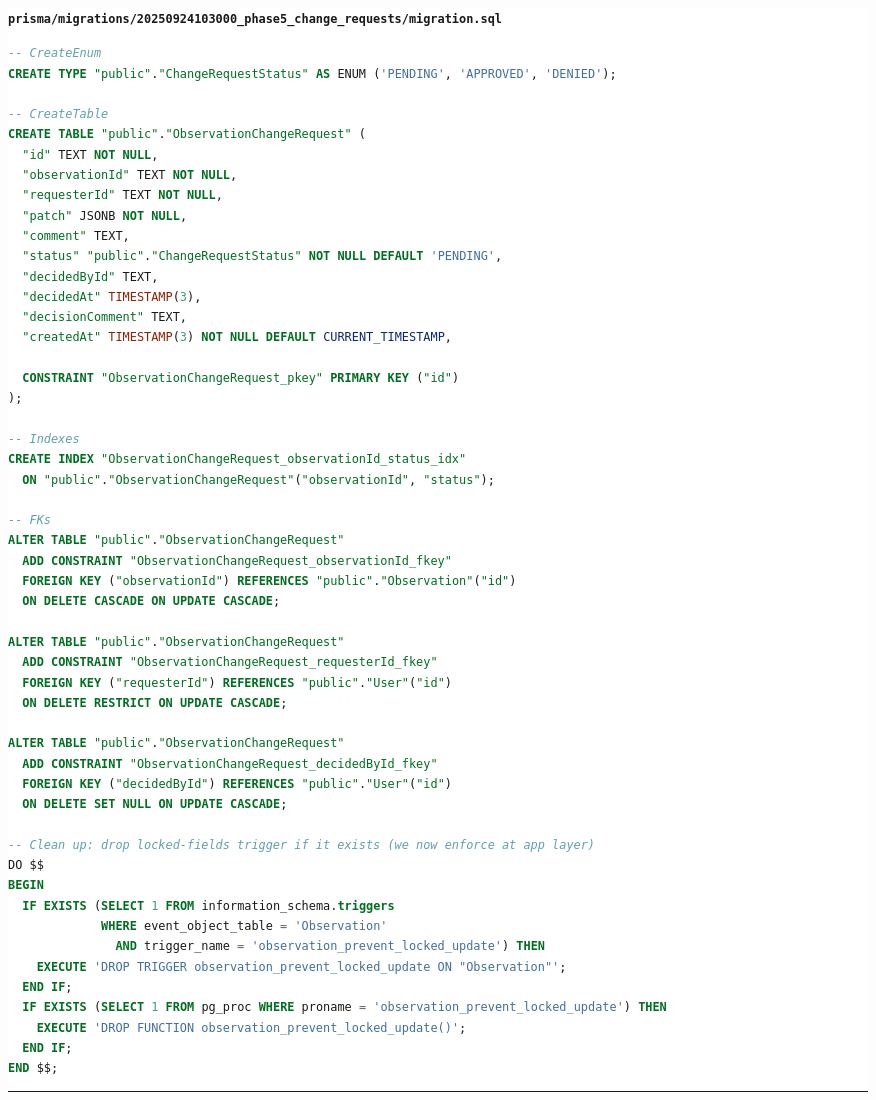 **`prisma/migrations/20250924103000_phase5_change_requests/migration.sql`**

```sql
-- CreateEnum
CREATE TYPE "public"."ChangeRequestStatus" AS ENUM ('PENDING', 'APPROVED', 'DENIED');

-- CreateTable
CREATE TABLE "public"."ObservationChangeRequest" (
  "id" TEXT NOT NULL,
  "observationId" TEXT NOT NULL,
  "requesterId" TEXT NOT NULL,
  "patch" JSONB NOT NULL,
  "comment" TEXT,
  "status" "public"."ChangeRequestStatus" NOT NULL DEFAULT 'PENDING',
  "decidedById" TEXT,
  "decidedAt" TIMESTAMP(3),
  "decisionComment" TEXT,
  "createdAt" TIMESTAMP(3) NOT NULL DEFAULT CURRENT_TIMESTAMP,

  CONSTRAINT "ObservationChangeRequest_pkey" PRIMARY KEY ("id")
);

-- Indexes
CREATE INDEX "ObservationChangeRequest_observationId_status_idx"
  ON "public"."ObservationChangeRequest"("observationId", "status");

-- FKs
ALTER TABLE "public"."ObservationChangeRequest"
  ADD CONSTRAINT "ObservationChangeRequest_observationId_fkey"
  FOREIGN KEY ("observationId") REFERENCES "public"."Observation"("id")
  ON DELETE CASCADE ON UPDATE CASCADE;

ALTER TABLE "public"."ObservationChangeRequest"
  ADD CONSTRAINT "ObservationChangeRequest_requesterId_fkey"
  FOREIGN KEY ("requesterId") REFERENCES "public"."User"("id")
  ON DELETE RESTRICT ON UPDATE CASCADE;

ALTER TABLE "public"."ObservationChangeRequest"
  ADD CONSTRAINT "ObservationChangeRequest_decidedById_fkey"
  FOREIGN KEY ("decidedById") REFERENCES "public"."User"("id")
  ON DELETE SET NULL ON UPDATE CASCADE;

-- Clean up: drop locked-fields trigger if it exists (we now enforce at app layer)
DO $$
BEGIN
  IF EXISTS (SELECT 1 FROM information_schema.triggers
             WHERE event_object_table = 'Observation'
               AND trigger_name = 'observation_prevent_locked_update') THEN
    EXECUTE 'DROP TRIGGER observation_prevent_locked_update ON "Observation"';
  END IF;
  IF EXISTS (SELECT 1 FROM pg_proc WHERE proname = 'observation_prevent_locked_update') THEN
    EXECUTE 'DROP FUNCTION observation_prevent_locked_update()';
  END IF;
END $$;
```

---